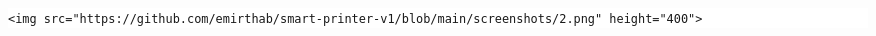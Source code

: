     <img src="https://github.com/emirthab/smart-printer-v1/blob/main/screenshots/2.png" height="400">